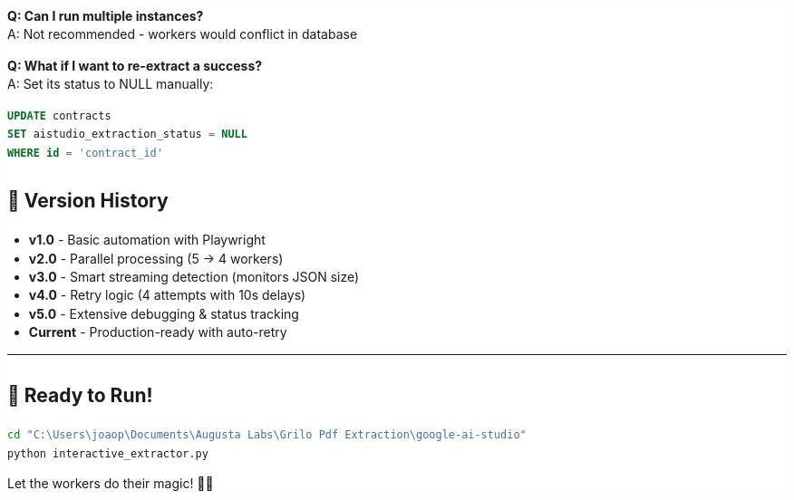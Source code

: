 **Q: Can I run multiple instances?**  
A: Not recommended - workers would conflict in database

**Q: What if I want to re-extract a success?**  
A: Set its status to NULL manually:
```sql
UPDATE contracts 
SET aistudio_extraction_status = NULL 
WHERE id = 'contract_id'
```

## 📜 Version History

- **v1.0** - Basic automation with Playwright
- **v2.0** - Parallel processing (5 → 4 workers)
- **v3.0** - Smart streaming detection (monitors JSON size)
- **v4.0** - Retry logic (4 attempts with 10s delays)
- **v5.0** - Extensive debugging & status tracking
- **Current** - Production-ready with auto-retry

---

## 🏁 Ready to Run!

```bash
cd "C:\Users\joaop\Documents\Augusta Labs\Grilo Pdf Extraction\google-ai-studio"
python interactive_extractor.py
```

Let the workers do their magic! 🚀✨
